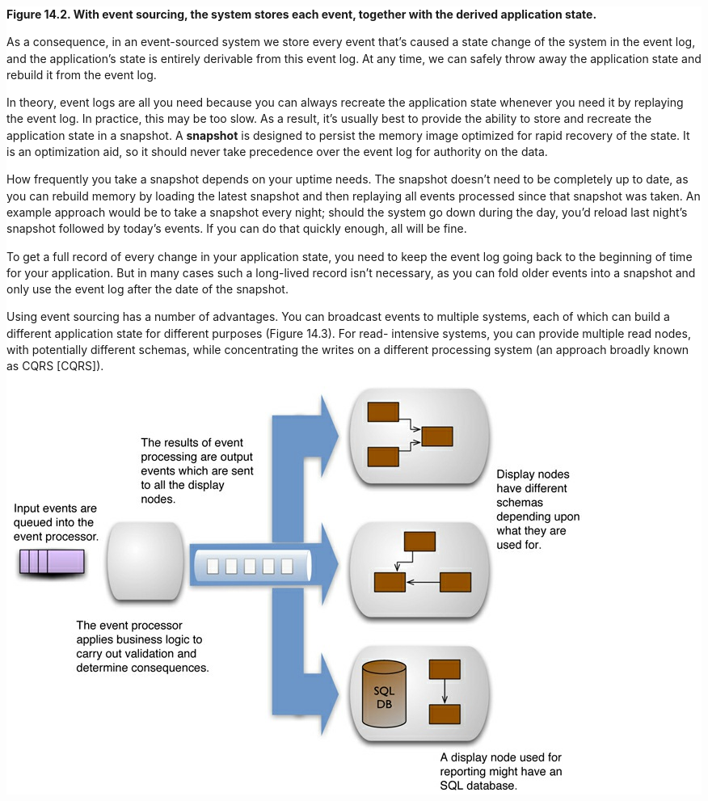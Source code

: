 **Figure 14.2. With event sourcing, the system stores each event, together with the derived application state.**

As a consequence, in an event-sourced system we store every event that’s caused a state change of
the system in the event log, and the application’s state is entirely derivable from this event log. At any
time, we can safely throw away the application state and rebuild it from the event log.


In theory, event logs are all you need because you can always recreate the application state
whenever you need it by replaying the event log. In practice, this may be too slow. As a result, it’s
usually best to provide the ability to store and recreate the application state in a snapshot. A **snapshot** is designed to persist the memory image optimized for rapid recovery of the state. It is an
optimization aid, so it should never take precedence over the event log for authority on the data.

How frequently you take a snapshot depends on your uptime needs. The snapshot doesn’t need to
be completely up to date, as you can rebuild memory by loading the latest snapshot and then replaying
all events processed since that snapshot was taken. An example approach would be to take a snapshot
every night; should the system go down during the day, you’d reload last night’s snapshot followed by
today’s events. If you can do that quickly enough, all will be fine.

To get a full record of every change in your application state, you need to keep the event log going
back to the beginning of time for your application. But in many cases such a long-lived record isn’t
necessary, as you can fold older events into a snapshot and only use the event log after the date of the
snapshot.

Using event sourcing has a number of advantages. You can broadcast events to multiple systems,
each of which can build a different application state for different purposes (Figure 14.3). For read-
intensive systems, you can provide multiple read nodes, with potentially different schemas, while
concentrating the writes on a different processing system (an approach broadly known as CQRS
[CQRS]).

![img](./img/image--060.jpg)
